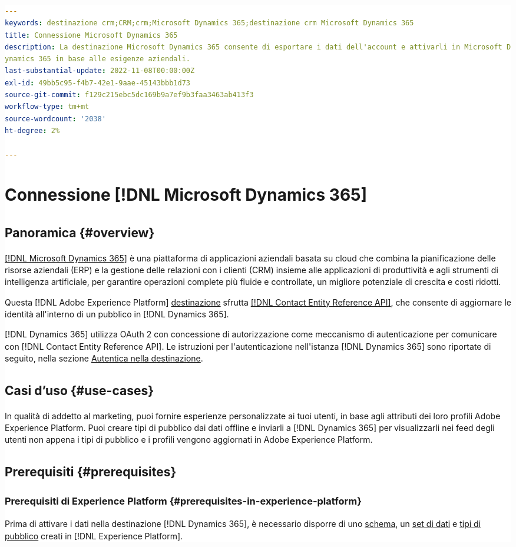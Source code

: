 ```yaml
---
keywords: destinazione crm;CRM;crm;Microsoft Dynamics 365;destinazione crm Microsoft Dynamics 365
title: Connessione Microsoft Dynamics 365
description: La destinazione Microsoft Dynamics 365 consente di esportare i dati dell'account e attivarli in Microsoft Dynamics 365 in base alle esigenze aziendali.
last-substantial-update: 2022-11-08T00:00:00Z
exl-id: 49bb5c95-f4b7-42e1-9aae-45143bbb1d73
source-git-commit: f129c215ebc5dc169b9a7ef9b3faa3463ab413f3
workflow-type: tm+mt
source-wordcount: '2038'
ht-degree: 2%

---
```


# Connessione [!DNL Microsoft Dynamics 365]

## Panoramica {#overview}

[[!DNL Microsoft Dynamics 365]](https://dynamics.microsoft.com/en-us/) è una piattaforma di applicazioni aziendali basata su cloud che combina la pianificazione delle risorse aziendali (ERP) e la gestione delle relazioni con i clienti (CRM) insieme alle applicazioni di produttività e agli strumenti di intelligenza artificiale, per garantire operazioni complete più fluide e controllate, un migliore potenziale di crescita e costi ridotti.

Questa [!DNL Adobe Experience Platform] [destinazione](/help/destinations/home.md) sfrutta [[!DNL Contact Entity Reference API]](https://docs.microsoft.com/en-us/dynamics365/customerengagement/on-premises/developer/entities/contact?view=op-9-1), che consente di aggiornare le identità all&#39;interno di un pubblico in [!DNL Dynamics 365].

[!DNL Dynamics 365] utilizza OAuth 2 con concessione di autorizzazione come meccanismo di autenticazione per comunicare con [!DNL Contact Entity Reference API]. Le istruzioni per l&#39;autenticazione nell&#39;istanza [!DNL Dynamics 365] sono riportate di seguito, nella sezione [Autentica nella destinazione](#authenticate).

## Casi d’uso {#use-cases}

In qualità di addetto al marketing, puoi fornire esperienze personalizzate ai tuoi utenti, in base agli attributi dei loro profili Adobe Experience Platform. Puoi creare tipi di pubblico dai dati offline e inviarli a [!DNL Dynamics 365] per visualizzarli nei feed degli utenti non appena i tipi di pubblico e i profili vengono aggiornati in Adobe Experience Platform.

## Prerequisiti {#prerequisites}

### Prerequisiti di Experience Platform {#prerequisites-in-experience-platform}

Prima di attivare i dati nella destinazione [!DNL Dynamics 365], è necessario disporre di uno [schema](/help/xdm/schema/composition.md), un [set di dati](https://experienceleague.adobe.com/docs/platform-learn/tutorials/data-ingestion/create-datasets-and-ingest-data.html) e [tipi di pubblico](https://experienceleague.adobe.com/docs/platform-learn/tutorials/audiences/create-audiences.html) creati in [!DNL Experience Platform].
